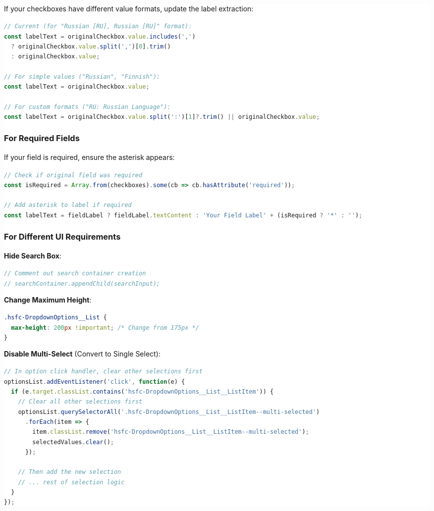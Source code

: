 If your checkboxes have different value formats, update the label extraction:

```javascript
// Current (for "Russian [RU], Russian [RU]" format):
const labelText = originalCheckbox.value.includes(',') 
  ? originalCheckbox.value.split(',')[0].trim()
  : originalCheckbox.value;

// For simple values ("Russian", "Finnish"):
const labelText = originalCheckbox.value;

// For custom formats ("RU: Russian Language"):
const labelText = originalCheckbox.value.split(':')[1]?.trim() || originalCheckbox.value;
```

### For Required Fields

If your field is required, ensure the asterisk appears:

```javascript
// Check if original field was required
const isRequired = Array.from(checkboxes).some(cb => cb.hasAttribute('required'));

// Add asterisk to label if required
const labelText = fieldLabel ? fieldLabel.textContent : 'Your Field Label' + (isRequired ? '*' : '');
```

### For Different UI Requirements

**Hide Search Box**:
```javascript
// Comment out search container creation
// searchContainer.appendChild(searchInput);
```

**Change Maximum Height**:
```css
.hsfc-DropdownOptions__List {
  max-height: 200px !important; /* Change from 175px */
}
```

**Disable Multi-Select** (Convert to Single Select):
```javascript
// In option click handler, clear other selections first
optionsList.addEventListener('click', function(e) {
  if (e.target.classList.contains('hsfc-DropdownOptions__List__ListItem')) {
    // Clear all other selections first
    optionsList.querySelectorAll('.hsfc-DropdownOptions__List__ListItem--multi-selected')
      .forEach(item => {
        item.classList.remove('hsfc-DropdownOptions__List__ListItem--multi-selected');
        selectedValues.clear();
      });
    
    // Then add the new selection
    // ... rest of selection logic
  }
});
```
